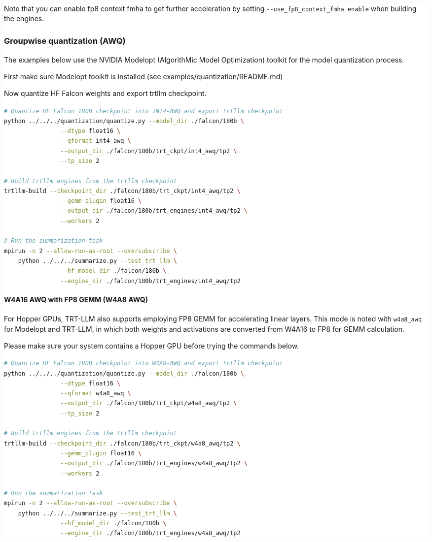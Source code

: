 Note that you can enable fp8 context fmha to get further acceleration by setting `--use_fp8_context_fmha enable` when building the engines.

### Groupwise quantization (AWQ)

The examples below use the NVIDIA Modelopt (AlgorithMic Model Optimization) toolkit for the model quantization process.

First make sure Modelopt toolkit is installed (see [examples/quantization/README.md](/examples/quantization/README.md#preparation))

Now quantize HF Falcon weights and export trtllm checkpoint.

```bash
# Quantize HF Falcon 180B checkpoint into INT4-AWQ and export trtllm checkpoint
python ../../../quantization/quantize.py --model_dir ./falcon/180b \
                --dtype float16 \
                --qformat int4_awq \
                --output_dir ./falcon/180b/trt_ckpt/int4_awq/tp2 \
                --tp_size 2

# Build trtllm engines from the trtllm checkpoint
trtllm-build --checkpoint_dir ./falcon/180b/trt_ckpt/int4_awq/tp2 \
                --gemm_plugin float16 \
                --output_dir ./falcon/180b/trt_engines/int4_awq/tp2 \
                --workers 2

# Run the summarization task
mpirun -n 2 --allow-run-as-root --oversubscribe \
    python ../../../summarize.py --test_trt_llm \
                --hf_model_dir ./falcon/180b \
                --engine_dir ./falcon/180b/trt_engines/int4_awq/tp2
```

#### W4A16 AWQ with FP8 GEMM (W4A8 AWQ)
For Hopper GPUs, TRT-LLM also supports employing FP8 GEMM for accelerating linear layers. This mode is noted with `w4a8_awq` for Modelopt and TRT-LLM, in which both weights and activations are converted from W4A16 to FP8 for GEMM calculation.

Please make sure your system contains a Hopper GPU before trying the commands below.

```bash
# Quantize HF Falcon 180B checkpoint into W4A8-AWQ and export trtllm checkpoint
python ../../../quantization/quantize.py --model_dir ./falcon/180b \
                --dtype float16 \
                --qformat w4a8_awq \
                --output_dir ./falcon/180b/trt_ckpt/w4a8_awq/tp2 \
                --tp_size 2

# Build trtllm engines from the trtllm checkpoint
trtllm-build --checkpoint_dir ./falcon/180b/trt_ckpt/w4a8_awq/tp2 \
                --gemm_plugin float16 \
                --output_dir ./falcon/180b/trt_engines/w4a8_awq/tp2 \
                --workers 2

# Run the summarization task
mpirun -n 2 --allow-run-as-root --oversubscribe \
    python ../../../summarize.py --test_trt_llm \
                --hf_model_dir ./falcon/180b \
                --engine_dir ./falcon/180b/trt_engines/w4a8_awq/tp2
```
